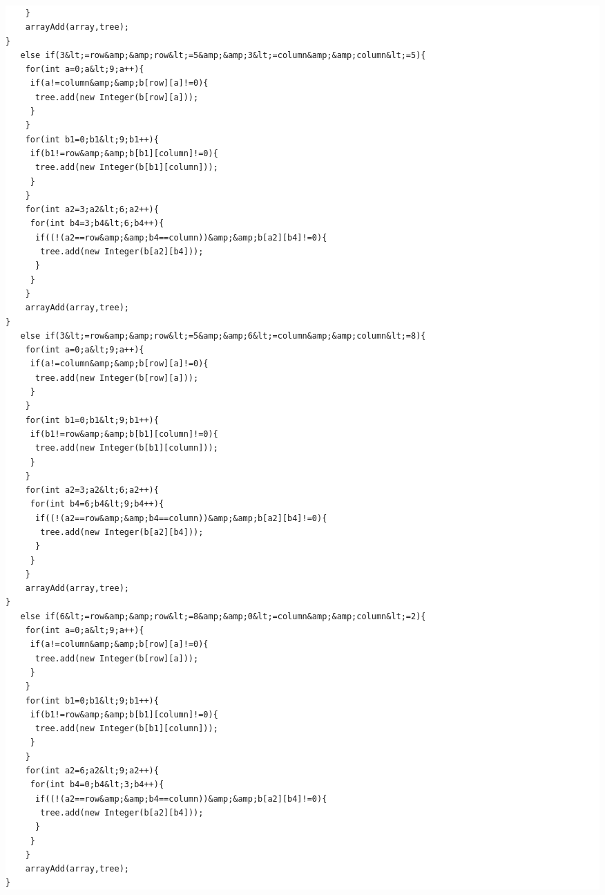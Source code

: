 ```
    }
    arrayAdd(array,tree);
}
   else if(3&lt;=row&amp;&amp;row&lt;=5&amp;&amp;3&lt;=column&amp;&amp;column&lt;=5){
    for(int a=0;a&lt;9;a++){
     if(a!=column&amp;&amp;b[row][a]!=0){
      tree.add(new Integer(b[row][a]));
     }
    }
    for(int b1=0;b1&lt;9;b1++){
     if(b1!=row&amp;&amp;b[b1][column]!=0){
      tree.add(new Integer(b[b1][column]));
     }
    }
    for(int a2=3;a2&lt;6;a2++){
     for(int b4=3;b4&lt;6;b4++){
      if((!(a2==row&amp;&amp;b4==column))&amp;&amp;b[a2][b4]!=0){
       tree.add(new Integer(b[a2][b4]));
      }
     }
    }
    arrayAdd(array,tree);
}
   else if(3&lt;=row&amp;&amp;row&lt;=5&amp;&amp;6&lt;=column&amp;&amp;column&lt;=8){
    for(int a=0;a&lt;9;a++){
     if(a!=column&amp;&amp;b[row][a]!=0){
      tree.add(new Integer(b[row][a]));
     }
    }
    for(int b1=0;b1&lt;9;b1++){
     if(b1!=row&amp;&amp;b[b1][column]!=0){
      tree.add(new Integer(b[b1][column]));
     }
    }
    for(int a2=3;a2&lt;6;a2++){
     for(int b4=6;b4&lt;9;b4++){
      if((!(a2==row&amp;&amp;b4==column))&amp;&amp;b[a2][b4]!=0){
       tree.add(new Integer(b[a2][b4]));
      }
     }
    }
    arrayAdd(array,tree);
}
   else if(6&lt;=row&amp;&amp;row&lt;=8&amp;&amp;0&lt;=column&amp;&amp;column&lt;=2){
    for(int a=0;a&lt;9;a++){
     if(a!=column&amp;&amp;b[row][a]!=0){
      tree.add(new Integer(b[row][a]));
     }
    }
    for(int b1=0;b1&lt;9;b1++){
     if(b1!=row&amp;&amp;b[b1][column]!=0){
      tree.add(new Integer(b[b1][column]));
     }
    }
    for(int a2=6;a2&lt;9;a2++){
     for(int b4=0;b4&lt;3;b4++){
      if((!(a2==row&amp;&amp;b4==column))&amp;&amp;b[a2][b4]!=0){
       tree.add(new Integer(b[a2][b4]));
      }
     }
    }
    arrayAdd(array,tree);
}
```
